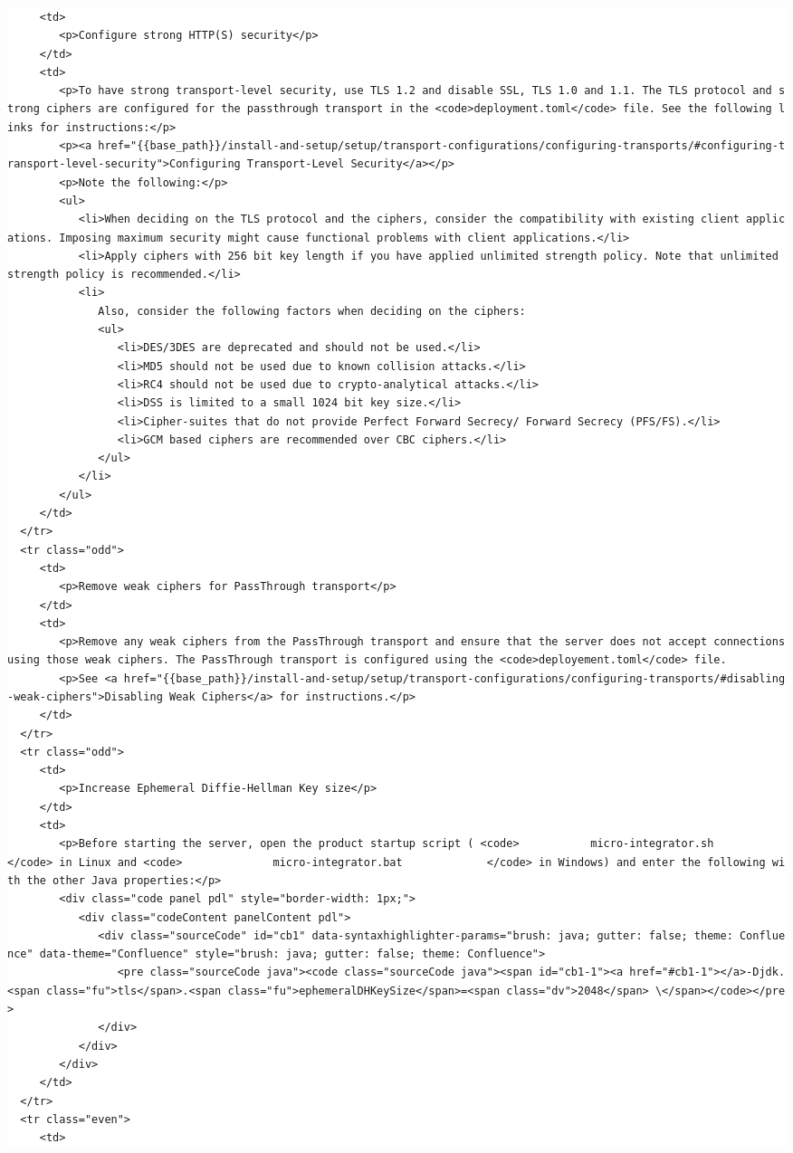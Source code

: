          <td>
            <p>Configure strong HTTP(S) security</p>
         </td>
         <td>
            <p>To have strong transport-level security, use TLS 1.2 and disable SSL, TLS 1.0 and 1.1. The TLS protocol and strong ciphers are configured for the passthrough transport in the <code>deployment.toml</code> file. See the following links for instructions:</p>
            <p><a href="{{base_path}}/install-and-setup/setup/transport-configurations/configuring-transports/#configuring-transport-level-security">Configuring Transport-Level Security</a></p>
            <p>Note the following:</p>
            <ul>
               <li>When deciding on the TLS protocol and the ciphers, consider the compatibility with existing client applications. Imposing maximum security might cause functional problems with client applications.</li>
               <li>Apply ciphers with 256 bit key length if you have applied unlimited strength policy. Note that unlimited strength policy is recommended.</li>
               <li>
                  Also, consider the following factors when deciding on the ciphers:
                  <ul>
                     <li>DES/3DES are deprecated and should not be used.</li>
                     <li>MD5 should not be used due to known collision attacks.</li>
                     <li>RC4 should not be used due to crypto-analytical attacks.</li>
                     <li>DSS is limited to a small 1024 bit key size.</li>
                     <li>Cipher-suites that do not provide Perfect Forward Secrecy/ Forward Secrecy (PFS/FS).</li>
                     <li>GCM based ciphers are recommended over CBC ciphers.</li>
                  </ul>
               </li>
            </ul>
         </td>
      </tr>
      <tr class="odd">
         <td>
            <p>Remove weak ciphers for PassThrough transport</p>
         </td>
         <td>
            <p>Remove any weak ciphers from the PassThrough transport and ensure that the server does not accept connections using those weak ciphers. The PassThrough transport is configured using the <code>deployement.toml</code> file.
            <p>See <a href="{{base_path}}/install-and-setup/setup/transport-configurations/configuring-transports/#disabling-weak-ciphers">Disabling Weak Ciphers</a> for instructions.</p>
         </td>
      </tr>
      <tr class="odd">
         <td>
            <p>Increase Ephemeral Diffie-Hellman Key size</p>
         </td>
         <td>
            <p>Before starting the server, open the product startup script ( <code>           micro-integrator.sh             </code> in Linux and <code>              micro-integrator.bat             </code> in Windows) and enter the following with the other Java properties:</p>
            <div class="code panel pdl" style="border-width: 1px;">
               <div class="codeContent panelContent pdl">
                  <div class="sourceCode" id="cb1" data-syntaxhighlighter-params="brush: java; gutter: false; theme: Confluence" data-theme="Confluence" style="brush: java; gutter: false; theme: Confluence">
                     <pre class="sourceCode java"><code class="sourceCode java"><span id="cb1-1"><a href="#cb1-1"></a>-Djdk.<span class="fu">tls</span>.<span class="fu">ephemeralDHKeySize</span>=<span class="dv">2048</span> \</span></code></pre>
                  </div>
               </div>
            </div>
         </td>
      </tr>
      <tr class="even">
         <td>